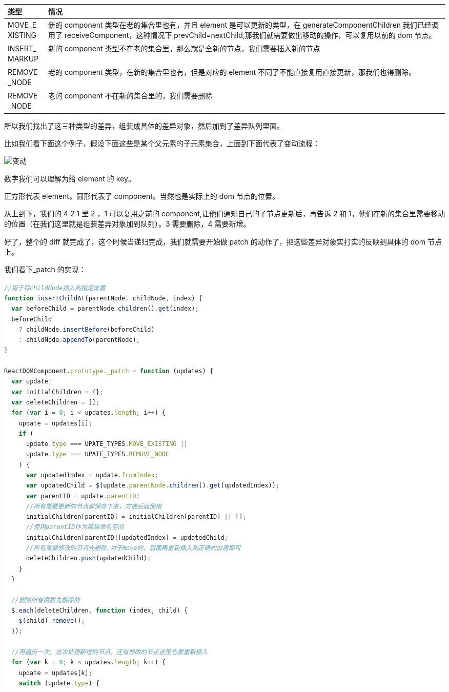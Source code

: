 | 类型          | 情况                                                                                                                                                                                                                   |
| :------------ | :--------------------------------------------------------------------------------------------------------------------------------------------------------------------------------------------------------------------- |
| MOVE_EXISTING | 新的 component 类型在老的集合里也有，并且 element 是可以更新的类型，在 generateComponentChildren 我们已经调用了 receiveComponent，这种情况下 prevChild=nextChild,那我们就需要做出移动的操作，可以复用以前的 dom 节点。 |
| INSERT_MARKUP | 新的 component 类型不在老的集合里，那么就是全新的节点，我们需要插入新的节点                                                                                                                                            |
| REMOVE_NODE   | 老的 component 类型，在新的集合里也有，但是对应的 element 不同了不能直接复用直接更新，那我们也得删除。                                                                                                                 |
| REMOVE_NODE   | 老的 component 不在新的集合里的，我们需要删除                                                                                                                                                                          |

所以我们找出了这三种类型的差异，组装成具体的差异对象，然后加到了差异队列里面。

比如我们看下面这个例子，假设下面这些是某个父元素的子元素集合，上面到下面代表了变动流程：

![变动](https://img.alicdn.com/tps/TB1oUcQJpXXXXawXVXXXXXXXXXX-1024-768.jpg)

数字我们可以理解为给 element 的 key。

正方形代表 element。圆形代表了 component。当然也是实际上的 dom 节点的位置。

从上到下，我们的 4 2 1 里 2 ，1 可以复用之前的 component,让他们通知自己的子节点更新后，再告诉 2 和 1，他们在新的集合里需要移动的位置（在我们这里就是组装差异对象加到队列）。3 需要删除，4 需要新增。

好了，整个的 diff 就完成了，这个时候当递归完成，我们就需要开始做 patch 的动作了，把这些差异对象实打实的反映到具体的 dom 节点上。

我们看下\_patch 的实现：

```jsx
//用于将childNode插入到指定位置
function insertChildAt(parentNode, childNode, index) {
  var beforeChild = parentNode.children().get(index);
  beforeChild
    ? childNode.insertBefore(beforeChild)
    : childNode.appendTo(parentNode);
}

ReactDOMComponent.prototype._patch = function (updates) {
  var update;
  var initialChildren = {};
  var deleteChildren = [];
  for (var i = 0; i < updates.length; i++) {
    update = updates[i];
    if (
      update.type === UPATE_TYPES.MOVE_EXISTING ||
      update.type === UPATE_TYPES.REMOVE_NODE
    ) {
      var updatedIndex = update.fromIndex;
      var updatedChild = $(update.parentNode.children().get(updatedIndex));
      var parentID = update.parentID;
      //所有需要更新的节点都保存下来，方便后面使用
      initialChildren[parentID] = initialChildren[parentID] || [];
      //使用parentID作为简易命名空间
      initialChildren[parentID][updatedIndex] = updatedChild;
      //所有需要修改的节点先删除,对于move的，后面再重新插入到正确的位置即可
      deleteChildren.push(updatedChild);
    }
  }

  //删除所有需要先删除的
  $.each(deleteChildren, function (index, child) {
    $(child).remove();
  });

  //再遍历一次，这次处理新增的节点，还有修改的节点这里也要重新插入
  for (var k = 0; k < updates.length; k++) {
    update = updates[k];
    switch (update.type) {
```